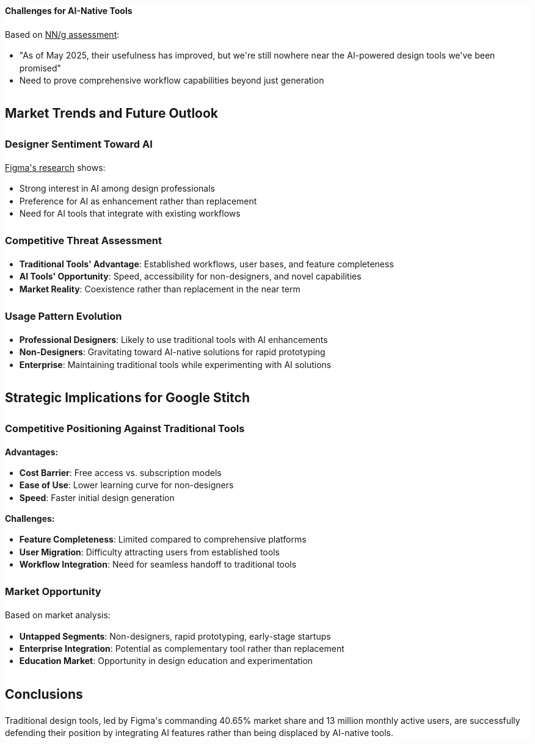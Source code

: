 #### Challenges for AI-Native Tools
Based on [NN/g assessment](https://www.nngroup.com/articles/ai-design-tools-update-2/):
- "As of May 2025, their usefulness has improved, but we're still nowhere near the AI-powered design tools we've been promised"
- Need to prove comprehensive workflow capabilities beyond just generation

## Market Trends and Future Outlook

### Designer Sentiment Toward AI
[Figma's research](https://www.figma.com/blog/figma-2025-ai-report-perspectives/) shows:
- Strong interest in AI among design professionals
- Preference for AI as enhancement rather than replacement
- Need for AI tools that integrate with existing workflows

### Competitive Threat Assessment
- **Traditional Tools' Advantage**: Established workflows, user bases, and feature completeness
- **AI Tools' Opportunity**: Speed, accessibility for non-designers, and novel capabilities
- **Market Reality**: Coexistence rather than replacement in the near term

### Usage Pattern Evolution
- **Professional Designers**: Likely to use traditional tools with AI enhancements
- **Non-Designers**: Gravitating toward AI-native solutions for rapid prototyping
- **Enterprise**: Maintaining traditional tools while experimenting with AI solutions

## Strategic Implications for Google Stitch

### Competitive Positioning Against Traditional Tools

**Advantages:**
- **Cost Barrier**: Free access vs. subscription models
- **Ease of Use**: Lower learning curve for non-designers
- **Speed**: Faster initial design generation

**Challenges:**
- **Feature Completeness**: Limited compared to comprehensive platforms
- **User Migration**: Difficulty attracting users from established tools
- **Workflow Integration**: Need for seamless handoff to traditional tools

### Market Opportunity
Based on market analysis:
- **Untapped Segments**: Non-designers, rapid prototyping, early-stage startups
- **Enterprise Integration**: Potential as complementary tool rather than replacement
- **Education Market**: Opportunity in design education and experimentation

## Conclusions

Traditional design tools, led by Figma's commanding 40.65% market share and 13 million monthly active users, are successfully defending their position by integrating AI features rather than being displaced by AI-native tools. 
